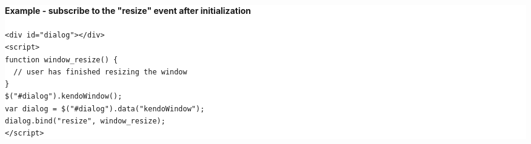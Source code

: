 #### Example - subscribe to the "resize" event after initialization

    <div id="dialog"></div>
    <script>
    function window_resize() {
      // user has finished resizing the window
    }
    $("#dialog").kendoWindow();
    var dialog = $("#dialog").data("kendoWindow");
    dialog.bind("resize", window_resize);
    </script>

